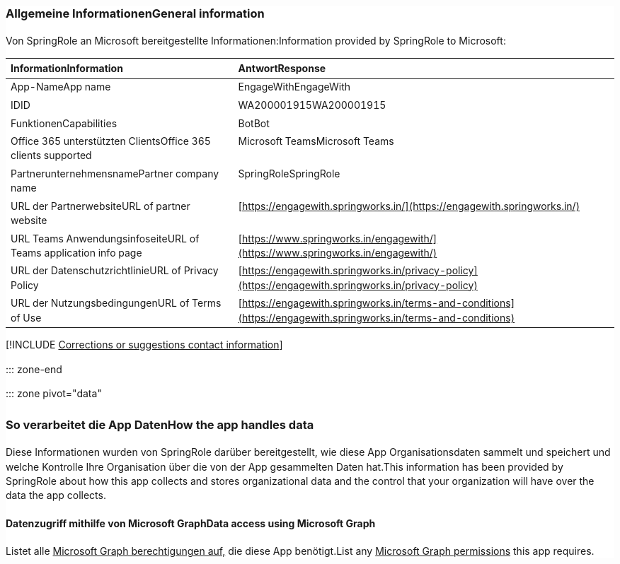 ### <a name="general-information"></a><span data-ttu-id="32b0c-107">Allgemeine Informationen</span><span class="sxs-lookup"><span data-stu-id="32b0c-107">General information</span></span>

<span data-ttu-id="32b0c-108">Von SpringRole an Microsoft bereitgestellte Informationen:</span><span class="sxs-lookup"><span data-stu-id="32b0c-108">Information provided by SpringRole to Microsoft:</span></span>

| <span data-ttu-id="32b0c-109">**Information**</span><span class="sxs-lookup"><span data-stu-id="32b0c-109">**Information**</span></span> | <span data-ttu-id="32b0c-110">**Antwort**</span><span class="sxs-lookup"><span data-stu-id="32b0c-110">**Response**</span></span> |
|:----------------|:-------------|
| <span data-ttu-id="32b0c-111">App-Name</span><span class="sxs-lookup"><span data-stu-id="32b0c-111">App name</span></span> | <span data-ttu-id="32b0c-112">EngageWith</span><span class="sxs-lookup"><span data-stu-id="32b0c-112">EngageWith</span></span> |
| <span data-ttu-id="32b0c-113">ID</span><span class="sxs-lookup"><span data-stu-id="32b0c-113">ID</span></span> | <span data-ttu-id="32b0c-114">WA200001915</span><span class="sxs-lookup"><span data-stu-id="32b0c-114">WA200001915</span></span> |
| <span data-ttu-id="32b0c-115">Funktionen</span><span class="sxs-lookup"><span data-stu-id="32b0c-115">Capabilities</span></span> | <span data-ttu-id="32b0c-116">Bot</span><span class="sxs-lookup"><span data-stu-id="32b0c-116">Bot</span></span> |
| <span data-ttu-id="32b0c-117">Office 365 unterstützten Clients</span><span class="sxs-lookup"><span data-stu-id="32b0c-117">Office 365 clients supported</span></span> | <span data-ttu-id="32b0c-118">Microsoft Teams</span><span class="sxs-lookup"><span data-stu-id="32b0c-118">Microsoft Teams</span></span> |
| <span data-ttu-id="32b0c-119">Partnerunternehmensname</span><span class="sxs-lookup"><span data-stu-id="32b0c-119">Partner company name</span></span> | <span data-ttu-id="32b0c-120">SpringRole</span><span class="sxs-lookup"><span data-stu-id="32b0c-120">SpringRole</span></span> |
| <span data-ttu-id="32b0c-121">URL der Partnerwebsite</span><span class="sxs-lookup"><span data-stu-id="32b0c-121">URL of partner website</span></span> | [https://engagewith.springworks.in/](https://engagewith.springworks.in/) |
| <span data-ttu-id="32b0c-122">URL Teams Anwendungsinfoseite</span><span class="sxs-lookup"><span data-stu-id="32b0c-122">URL of Teams application info page</span></span> | [https://www.springworks.in/engagewith/](https://www.springworks.in/engagewith/) |
| <span data-ttu-id="32b0c-123">URL der Datenschutzrichtlinie</span><span class="sxs-lookup"><span data-stu-id="32b0c-123">URL of Privacy Policy</span></span> | [https://engagewith.springworks.in/privacy-policy](https://engagewith.springworks.in/privacy-policy) |
| <span data-ttu-id="32b0c-124">URL der Nutzungsbedingungen</span><span class="sxs-lookup"><span data-stu-id="32b0c-124">URL of Terms of Use</span></span> | [https://engagewith.springworks.in/terms-and-conditions](https://engagewith.springworks.in/terms-and-conditions) |

 [!INCLUDE [Corrections or suggestions contact information](../includes/corrections-or-suggestions.md)]

::: zone-end

::: zone pivot="data"

### <a name="how-the-app-handles-data"></a><span data-ttu-id="32b0c-125">So verarbeitet die App Daten</span><span class="sxs-lookup"><span data-stu-id="32b0c-125">How the app handles data</span></span>

<span data-ttu-id="32b0c-126">Diese Informationen wurden von SpringRole darüber bereitgestellt, wie diese App Organisationsdaten sammelt und speichert und welche Kontrolle Ihre Organisation über die von der App gesammelten Daten hat.</span><span class="sxs-lookup"><span data-stu-id="32b0c-126">This information has been provided by SpringRole about how this app collects and stores organizational data and the control that your organization will have over the data the app collects.</span></span>

#### <a name="data-access-using-microsoft-graph"></a><span data-ttu-id="32b0c-127">Datenzugriff mithilfe von Microsoft Graph</span><span class="sxs-lookup"><span data-stu-id="32b0c-127">Data access using Microsoft Graph</span></span>

<span data-ttu-id="32b0c-128">Listet alle [Microsoft Graph berechtigungen auf,](https://docs.microsoft.com/graph/permissions-reference) die diese App benötigt.</span><span class="sxs-lookup"><span data-stu-id="32b0c-128">List any [Microsoft Graph permissions](https://docs.microsoft.com/graph/permissions-reference) this app requires.</span></span>
